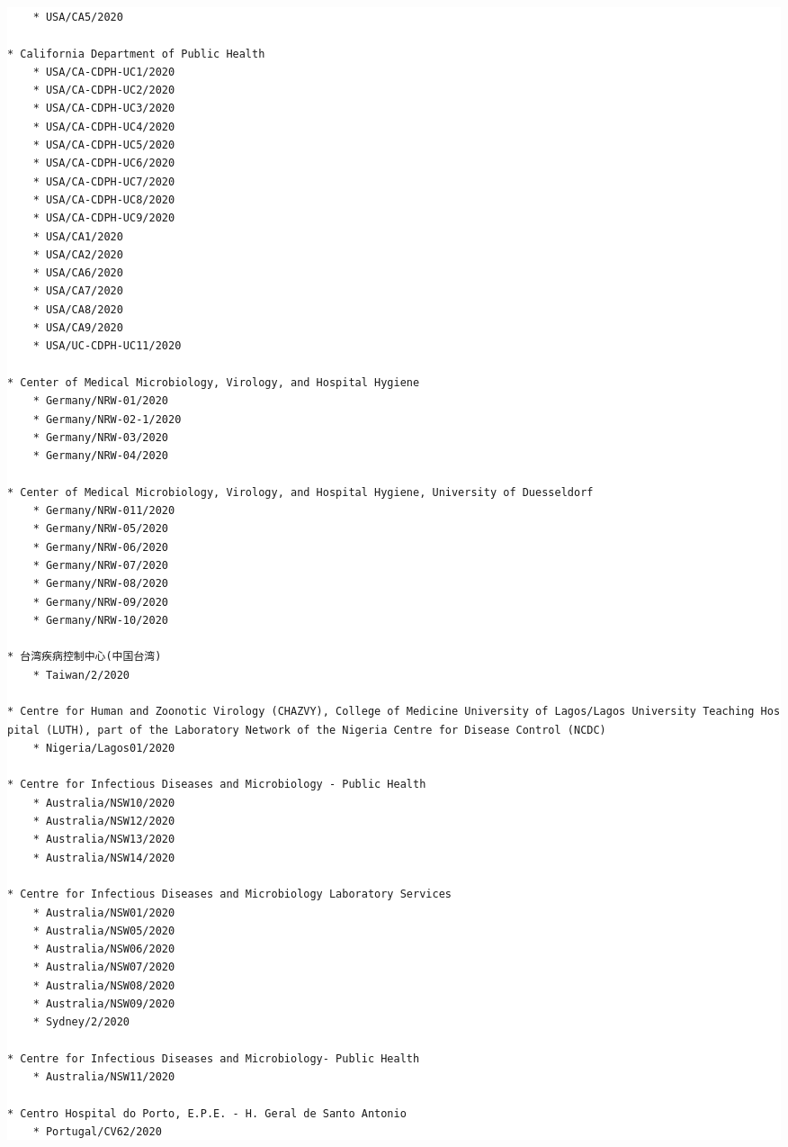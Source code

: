 ```auspiceMainDisplayMarkdown
	* USA/CA5/2020

* California Department of Public Health
	* USA/CA-CDPH-UC1/2020
	* USA/CA-CDPH-UC2/2020
	* USA/CA-CDPH-UC3/2020
	* USA/CA-CDPH-UC4/2020
	* USA/CA-CDPH-UC5/2020
	* USA/CA-CDPH-UC6/2020
	* USA/CA-CDPH-UC7/2020
	* USA/CA-CDPH-UC8/2020
	* USA/CA-CDPH-UC9/2020
	* USA/CA1/2020
	* USA/CA2/2020
	* USA/CA6/2020
	* USA/CA7/2020
	* USA/CA8/2020
	* USA/CA9/2020
	* USA/UC-CDPH-UC11/2020

* Center of Medical Microbiology, Virology, and Hospital Hygiene
	* Germany/NRW-01/2020
	* Germany/NRW-02-1/2020
	* Germany/NRW-03/2020
	* Germany/NRW-04/2020

* Center of Medical Microbiology, Virology, and Hospital Hygiene, University of Duesseldorf
	* Germany/NRW-011/2020
	* Germany/NRW-05/2020
	* Germany/NRW-06/2020
	* Germany/NRW-07/2020
	* Germany/NRW-08/2020
	* Germany/NRW-09/2020
	* Germany/NRW-10/2020

* 台湾疾病控制中心(中国台湾)
	* Taiwan/2/2020

* Centre for Human and Zoonotic Virology (CHAZVY), College of Medicine University of Lagos/Lagos University Teaching Hospital (LUTH), part of the Laboratory Network of the Nigeria Centre for Disease Control (NCDC)
	* Nigeria/Lagos01/2020

* Centre for Infectious Diseases and Microbiology - Public Health
	* Australia/NSW10/2020
	* Australia/NSW12/2020
	* Australia/NSW13/2020
	* Australia/NSW14/2020

* Centre for Infectious Diseases and Microbiology Laboratory Services
	* Australia/NSW01/2020
	* Australia/NSW05/2020
	* Australia/NSW06/2020
	* Australia/NSW07/2020
	* Australia/NSW08/2020
	* Australia/NSW09/2020
	* Sydney/2/2020

* Centre for Infectious Diseases and Microbiology- Public Health
	* Australia/NSW11/2020

* Centro Hospital do Porto, E.P.E. - H. Geral de Santo Antonio
	* Portugal/CV62/2020
```